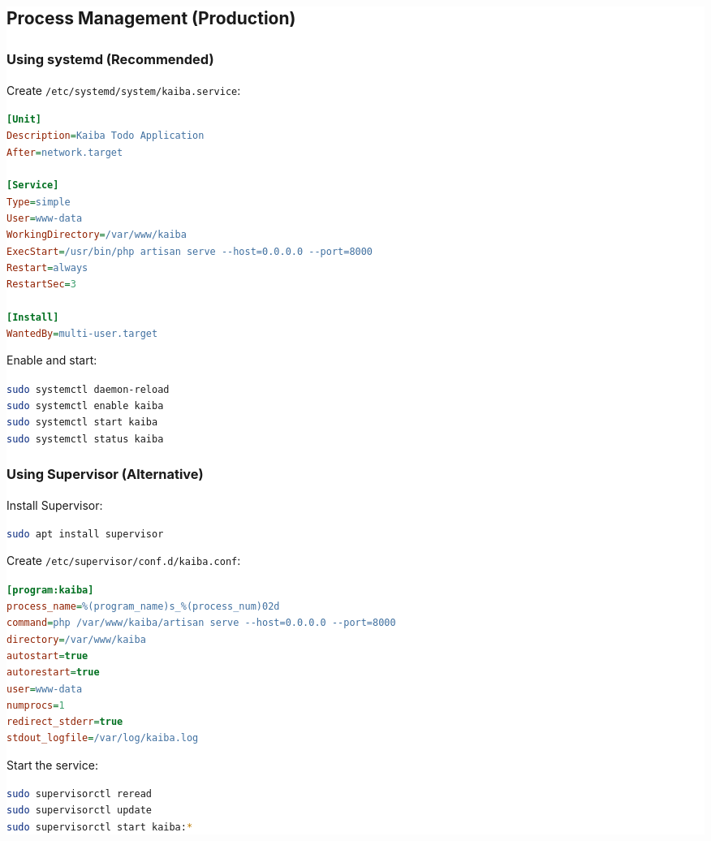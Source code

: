 ## Process Management (Production)

### Using systemd (Recommended)

Create `/etc/systemd/system/kaiba.service`:

```ini
[Unit]
Description=Kaiba Todo Application
After=network.target

[Service]
Type=simple
User=www-data
WorkingDirectory=/var/www/kaiba
ExecStart=/usr/bin/php artisan serve --host=0.0.0.0 --port=8000
Restart=always
RestartSec=3

[Install]
WantedBy=multi-user.target
```

Enable and start:
```bash
sudo systemctl daemon-reload
sudo systemctl enable kaiba
sudo systemctl start kaiba
sudo systemctl status kaiba
```

### Using Supervisor (Alternative)

Install Supervisor:
```bash
sudo apt install supervisor
```

Create `/etc/supervisor/conf.d/kaiba.conf`:
```ini
[program:kaiba]
process_name=%(program_name)s_%(process_num)02d
command=php /var/www/kaiba/artisan serve --host=0.0.0.0 --port=8000
directory=/var/www/kaiba
autostart=true
autorestart=true
user=www-data
numprocs=1
redirect_stderr=true
stdout_logfile=/var/log/kaiba.log
```

Start the service:
```bash
sudo supervisorctl reread
sudo supervisorctl update
sudo supervisorctl start kaiba:*
```
